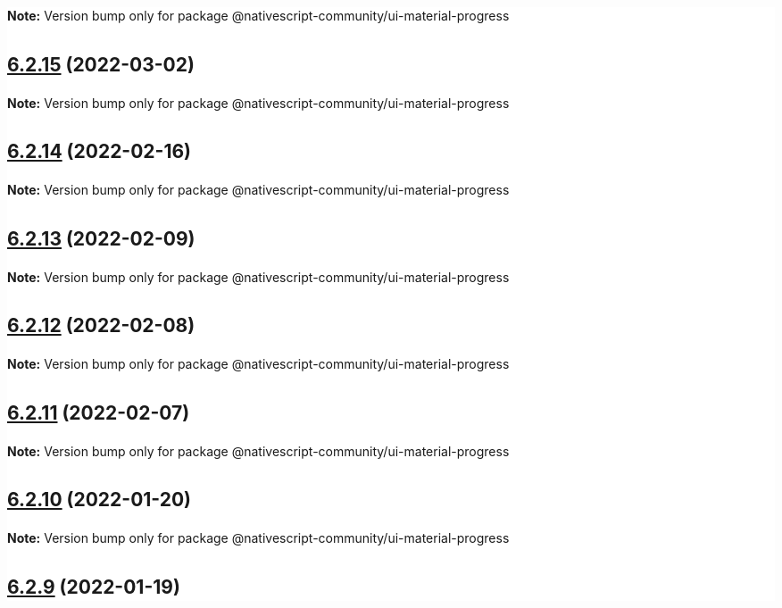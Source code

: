 **Note:** Version bump only for package @nativescript-community/ui-material-progress





## [6.2.15](https://github.com/nativescript-community/ui-material-components/compare/v6.2.14...v6.2.15) (2022-03-02)

**Note:** Version bump only for package @nativescript-community/ui-material-progress





## [6.2.14](https://github.com/nativescript-community/ui-material-components/compare/v6.2.13...v6.2.14) (2022-02-16)

**Note:** Version bump only for package @nativescript-community/ui-material-progress





## [6.2.13](https://github.com/nativescript-community/ui-material-components/compare/v6.2.12...v6.2.13) (2022-02-09)

**Note:** Version bump only for package @nativescript-community/ui-material-progress





## [6.2.12](https://github.com/nativescript-community/ui-material-components/compare/v6.2.11...v6.2.12) (2022-02-08)

**Note:** Version bump only for package @nativescript-community/ui-material-progress





## [6.2.11](https://github.com/nativescript-community/ui-material-components/compare/v6.2.10...v6.2.11) (2022-02-07)

**Note:** Version bump only for package @nativescript-community/ui-material-progress





## [6.2.10](https://github.com/nativescript-community/ui-material-components/tree/master/packages/progress/compare/v6.2.9...v6.2.10) (2022-01-20)

**Note:** Version bump only for package @nativescript-community/ui-material-progress





## [6.2.9](https://github.com/nativescript-community/ui-material-components/tree/master/packages/progress/compare/v6.2.8...v6.2.9) (2022-01-19)
